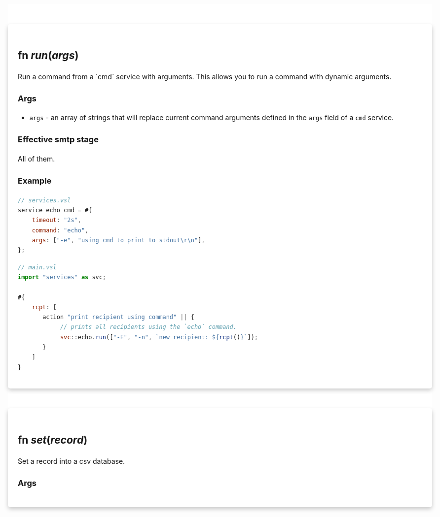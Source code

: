 </div>
<br/>
<br/>

<div style='box-shadow: 0 4px 8px 0 rgba(0,0,0,0.2); padding: 20px; border-radius: 5px;'>
<h2> fn <em style='color: var(--inline-code-color);'>run</em>(<em style='color: var(--inline-code-color)'>args</em>) </h2>
 Run a command from a `cmd` service with arguments.
 This allows you to run a command with dynamic arguments.

 ### Args

 * `args` - an array of strings that will replace current command
            arguments defined in the `args` field of a `cmd` service.

 ### Effective smtp stage

 All of them.

 ### Example

 ```js
 // services.vsl
 service echo cmd = #{
     timeout: "2s",
     command: "echo",
     args: ["-e", "using cmd to print to stdout\r\n"],
 };
 ```

 ```js
 // main.vsl
 import "services" as svc;

 #{
     rcpt: [
        action "print recipient using command" || {
             // prints all recipients using the `echo` command.
             svc::echo.run(["-E", "-n", `new recipient: ${rcpt()}`]);
        }
     ]
 }
 ```

 

</div>
<br/>
<br/>

<div style='box-shadow: 0 4px 8px 0 rgba(0,0,0,0.2); padding: 20px; border-radius: 5px;'>
<h2> fn <em style='color: var(--inline-code-color);'>set</em>(<em style='color: var(--inline-code-color)'>record</em>) </h2>
 Set a record into a csv database.

 ### Args
